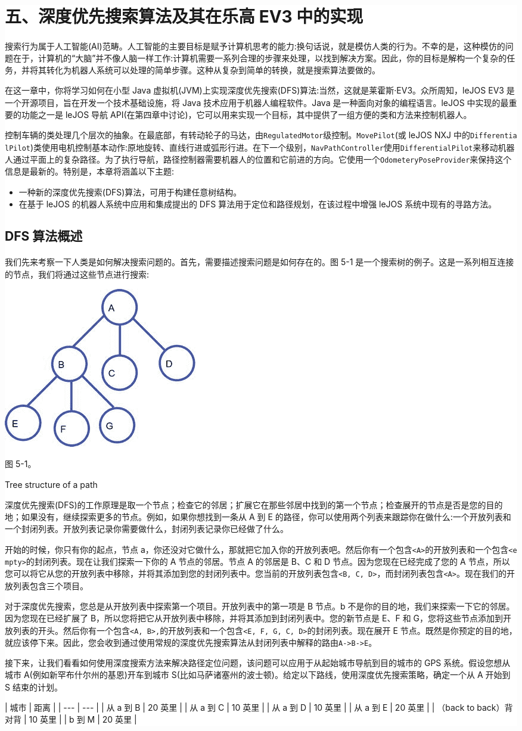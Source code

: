 # 五、深度优先搜索算法及其在乐高 EV3 中的实现

搜索行为属于人工智能(AI)范畴。人工智能的主要目标是赋予计算机思考的能力:换句话说，就是模仿人类的行为。不幸的是，这种模仿的问题在于，计算机的“大脑”并不像人脑一样工作:计算机需要一系列合理的步骤来处理，以找到解决方案。因此，你的目标是解构一个复杂的任务，并将其转化为机器人系统可以处理的简单步骤。这种从复杂到简单的转换，就是搜索算法要做的。

在这一章中，你将学习如何在小型 Java 虚拟机(JVM)上实现深度优先搜索(DFS)算法:当然，这就是莱霍斯·EV3。众所周知，leJOS EV3 是一个开源项目，旨在开发一个技术基础设施，将 Java 技术应用于机器人编程软件。Java 是一种面向对象的编程语言。leJOS 中实现的最重要的功能之一是 leJOS 导航 API(在第四章中讨论)，它可以用来实现一个目标，其中提供了一组方便的类和方法来控制机器人。

控制车辆的类处理几个层次的抽象。在最底部，有转动轮子的马达，由`RegulatedMotor`级控制。`MovePilot`(或 leJOS NXJ 中的`DifferentialPilot`)类使用电机控制基本动作:原地旋转、直线行进或弧形行进。在下一个级别，`NavPathController`使用`DifferentialPilot`来移动机器人通过平面上的复杂路径。为了执行导航，路径控制器需要机器人的位置和它前进的方向。它使用一个`OdometeryPoseProvider`来保持这个信息是最新的。特别是，本章将涵盖以下主题:

*   一种新的深度优先搜索(DFS)算法，可用于构建任意树结构。
*   在基于 leJOS 的机器人系统中应用和集成提出的 DFS 算法用于定位和路径规划，在该过程中增强 leJOS 系统中现有的寻路方法。

## DFS 算法概述

我们先来考察一下人类是如何解决搜索问题的。首先，需要描述搜索问题是如何存在的。图 5-1 是一个搜索树的例子。这是一系列相互连接的节点，我们将通过这些节点进行搜索:

![A419178_1_En_5_Fig1_HTML.jpg](img/A419178_1_En_5_Fig1_HTML.jpg)

图 5-1。

Tree structure of a path

深度优先搜索(DFS)的工作原理是取一个节点；检查它的邻居；扩展它在那些邻居中找到的第一个节点；检查展开的节点是否是您的目的地；如果没有，继续探索更多的节点。例如，如果你想找到一条从 A 到 E 的路径，你可以使用两个列表来跟踪你在做什么:一个开放列表和一个封闭列表。开放列表记录你需要做什么，封闭列表记录你已经做了什么。

开始的时候，你只有你的起点，节点 a，你还没对它做什么，那就把它加入你的开放列表吧。然后你有一个包含`<A>`的开放列表和一个包含`<empty>`的封闭列表。现在让我们探索一下你的 A 节点的邻居。节点 A 的邻居是 B、C 和 D 节点。因为您现在已经完成了您的 A 节点，所以您可以将它从您的开放列表中移除，并将其添加到您的封闭列表中。您当前的开放列表包含`<B, C, D>`，而封闭列表包含`<A>`。现在我们的开放列表包含三个项目。

对于深度优先搜索，您总是从开放列表中探索第一个项目。开放列表中的第一项是 B 节点。b 不是你的目的地，我们来探索一下它的邻居。因为您现在已经扩展了 B，所以您将把它从开放列表中移除，并将其添加到封闭列表中。您的新节点是 E、F 和 G，您将这些节点添加到开放列表的开头。然后你有一个包含`<A, B>,`的开放列表和一个包含`<E, F, G, C, D>`的封闭列表。现在展开 E 节点。既然是你预定的目的地，就应该停下来。因此，您会收到通过使用常规的深度优先搜索算法从封闭列表中解释的路由`A->B->E`。

接下来，让我们看看如何使用深度搜索方法来解决路径定位问题，该问题可以应用于从起始城市导航到目的城市的 GPS 系统。假设您想从城市 A(例如新罕布什尔州的基恩)开车到城市 S(比如马萨诸塞州的波士顿)。给定以下路线，使用深度优先搜索策略，确定一个从 A 开始到 S 结束的计划。

<colgroup><col> <col></colgroup> 
| 城市 | 距离 |
| --- | --- |
| 从 a 到 B | 20 英里 |
| 从 a 到 C | 10 英里 |
| 从 a 到 D | 10 英里 |
| 从 a 到 E | 20 英里 |
| （back to back）背对背 | 10 英里 |
| b 到 M | 20 英里 |